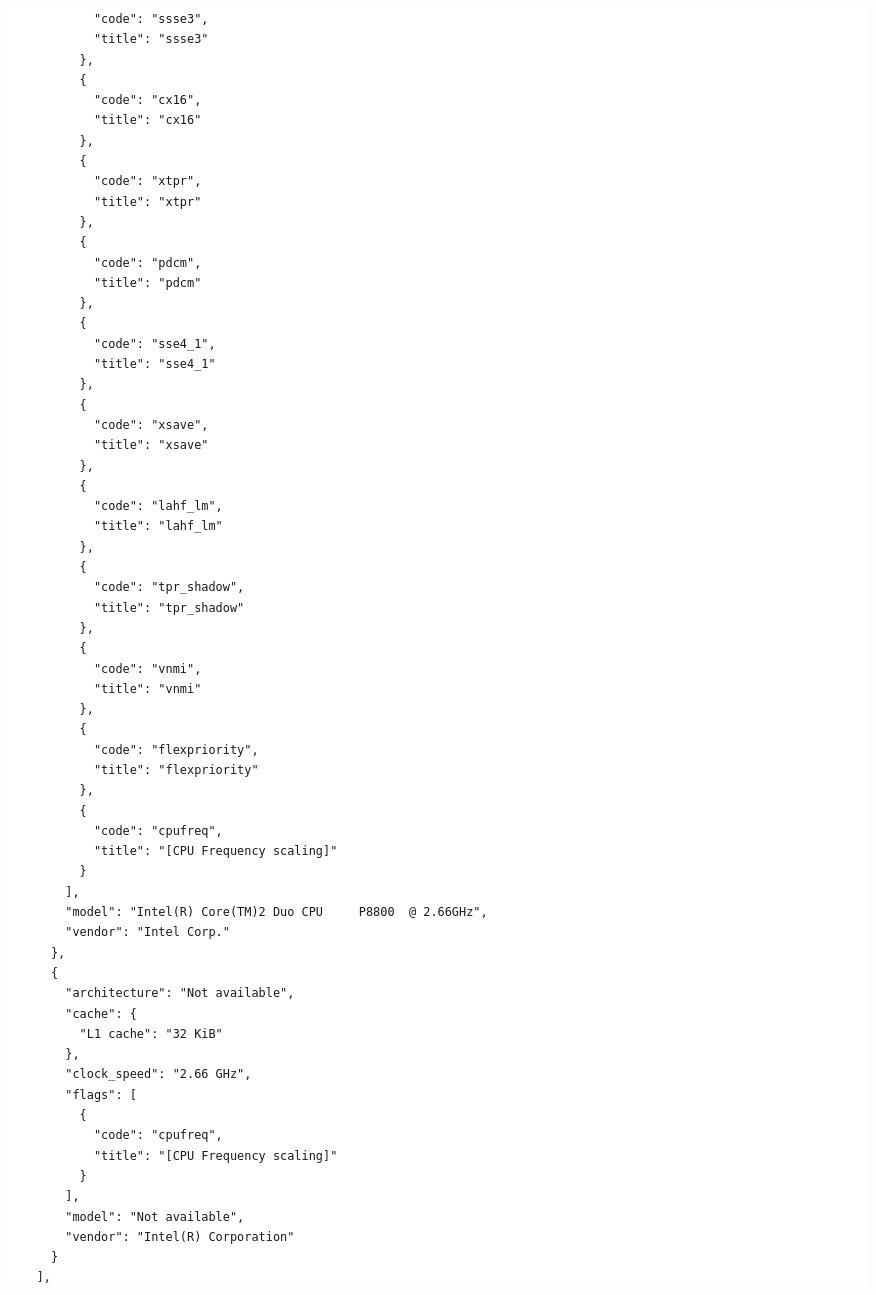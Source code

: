 ```bash{
            "code": "ssse3",
            "title": "ssse3"
          },
          {
            "code": "cx16",
            "title": "cx16"
          },
          {
            "code": "xtpr",
            "title": "xtpr"
          },
          {
            "code": "pdcm",
            "title": "pdcm"
          },
          {
            "code": "sse4_1",
            "title": "sse4_1"
          },
          {
            "code": "xsave",
            "title": "xsave"
          },
          {
            "code": "lahf_lm",
            "title": "lahf_lm"
          },
          {
            "code": "tpr_shadow",
            "title": "tpr_shadow"
          },
          {
            "code": "vnmi",
            "title": "vnmi"
          },
          {
            "code": "flexpriority",
            "title": "flexpriority"
          },
          {
            "code": "cpufreq",
            "title": "[CPU Frequency scaling]"
          }
        ],
        "model": "Intel(R) Core(TM)2 Duo CPU     P8800  @ 2.66GHz",
        "vendor": "Intel Corp."
      },
      {
        "architecture": "Not available",
        "cache": {
          "L1 cache": "32 KiB"
        },
        "clock_speed": "2.66 GHz",
        "flags": [
          {
            "code": "cpufreq",
            "title": "[CPU Frequency scaling]"
          }
        ],
        "model": "Not available",
        "vendor": "Intel(R) Corporation"
      }
    ],
```